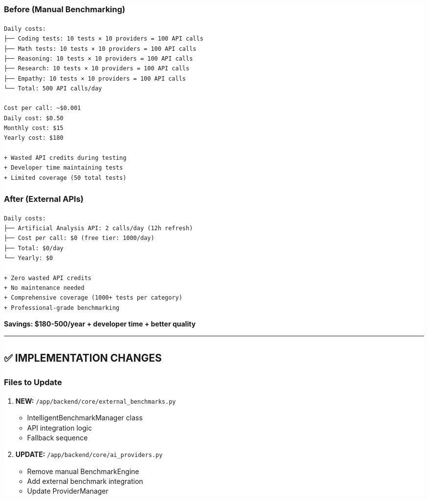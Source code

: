 ### Before (Manual Benchmarking)

```
Daily costs:
├── Coding tests: 10 tests × 10 providers = 100 API calls
├── Math tests: 10 tests × 10 providers = 100 API calls
├── Reasoning: 10 tests × 10 providers = 100 API calls
├── Research: 10 tests × 10 providers = 100 API calls
├── Empathy: 10 tests × 10 providers = 100 API calls
└── Total: 500 API calls/day

Cost per call: ~$0.001
Daily cost: $0.50
Monthly cost: $15
Yearly cost: $180

+ Wasted API credits during testing
+ Developer time maintaining tests
+ Limited coverage (50 total tests)
```

### After (External APIs)

```
Daily costs:
├── Artificial Analysis API: 2 calls/day (12h refresh)
├── Cost per call: $0 (free tier: 1000/day)
├── Total: $0/day
└── Yearly: $0

+ Zero wasted API credits
+ No maintenance needed
+ Comprehensive coverage (1000+ tests per category)
+ Professional-grade benchmarking
```

**Savings: $180-500/year + developer time + better quality**

---

## ✅ IMPLEMENTATION CHANGES

### Files to Update

1. **NEW:** `/app/backend/core/external_benchmarks.py`
   - IntelligentBenchmarkManager class
   - API integration logic
   - Fallback sequence

2. **UPDATE:** `/app/backend/core/ai_providers.py`
   - Remove manual BenchmarkEngine
   - Add external benchmark integration
   - Update ProviderManager
